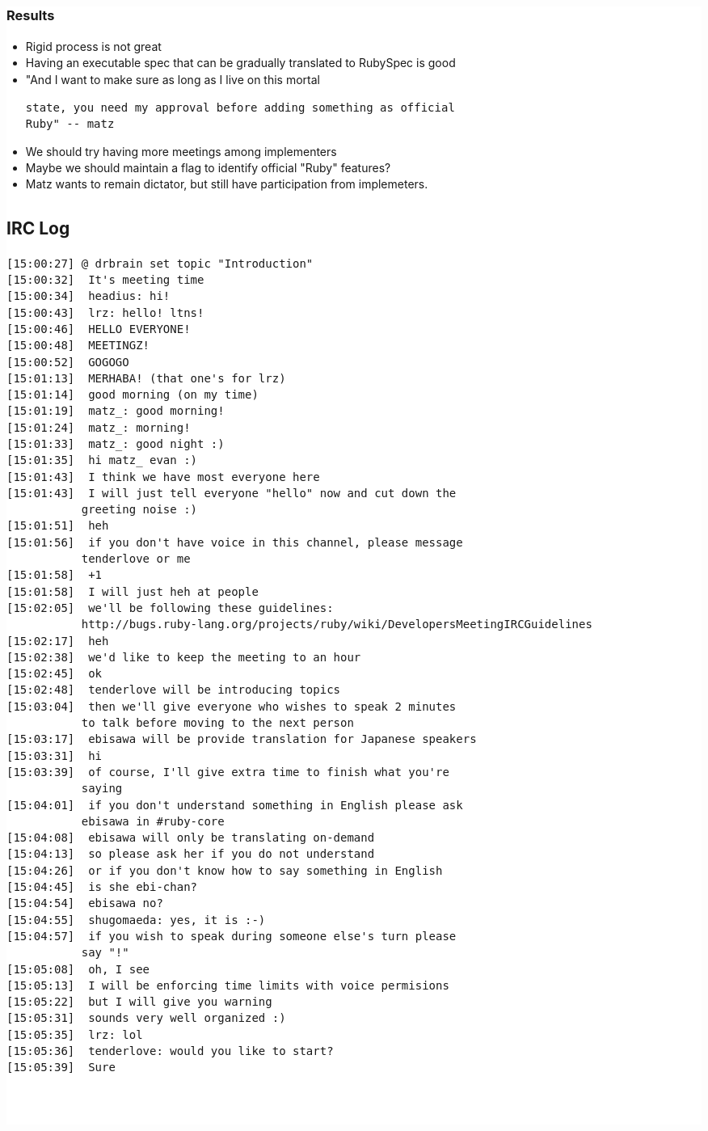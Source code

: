 ### Results

* Rigid process is not great
* Having an executable spec that can be gradually translated to RubySpec is good
* "And I want to make sure as long as I live on this mortal
  <pre>state, you need my approval before adding something as official
  Ruby" -- matz</pre>
* We should try having more meetings among implementers
* Maybe we should maintain a flag to identify official "Ruby" features?
* Matz wants to remain dictator, but still have participation from implemeters.

## IRC Log

<pre>[15:00:27] @ drbrain set topic "Introduction"
[15:00:32] <drbrain> It's meeting time
[15:00:34] <lrz> headius: hi!
[15:00:43] <headius> lrz: hello! ltns!
[15:00:46] <drbrain> HELLO EVERYONE!
[15:00:48] <wycats> MEETINGZ!
[15:00:52] <dbussink> GOGOGO
[15:01:13] <jballanc> MERHABA! (that one's for lrz)
[15:01:14] <matz_> good morning (on my time)
[15:01:19] <evan> matz_: good morning!
[15:01:24] <jballanc> matz_: morning!
[15:01:33] <dbussink> matz_: good night :)
[15:01:35] <lrz> hi matz_ evan :)
[15:01:43] <drbrain> I think we have most everyone here
[15:01:43] <headius> I will just tell everyone "hello" now and cut down the
           greeting noise :)
[15:01:51] <enebo> heh
[15:01:56] <drbrain> if you don't have voice in this channel, please message
           tenderlove or me
[15:01:58] <marcandre> +1
[15:01:58] <enebo> I will just heh at people
[15:02:05] <drbrain> we'll be following these guidelines:
           http://bugs.ruby-lang.org/projects/ruby/wiki/DevelopersMeetingIRCGuidelines
[15:02:17] <wycats> heh
[15:02:38] <drbrain> we'd like to keep the meeting to an hour
[15:02:45] <evan> ok
[15:02:48] <drbrain> tenderlove will be introducing topics
[15:03:04] <drbrain> then we'll give everyone who wishes to speak 2 minutes
           to talk before moving to the next person
[15:03:17] <drbrain> ebisawa will be provide translation for Japanese speakers
[15:03:31] <ebisawa> hi
[15:03:39] <drbrain> of course, I'll give extra time to finish what you're
           saying
[15:04:01] <drbrain> if you don't understand something in English please ask
           ebisawa in #ruby-core
[15:04:08] <drbrain> ebisawa will only be translating on-demand
[15:04:13] <drbrain> so please ask her if you do not understand
[15:04:26] <drbrain> or if you don't know how to say something in English
[15:04:45] <shugomaeda> is she ebi-chan?
[15:04:54] <wycats> ebisawa no?
[15:04:55] <tenderlove> shugomaeda: yes, it is :-)
[15:04:57] <drbrain> if you wish to speak during someone else's turn please
           say "!"
[15:05:08] <shugomaeda> oh, I see
[15:05:13] <drbrain> I will be enforcing time limits with voice permisions
[15:05:22] <drbrain> but I will give you warning
[15:05:31] <lrz> sounds very well organized :)
[15:05:35] <tenderlove> lrz: lol
[15:05:36] <drbrain> tenderlove: would you like to start?
[15:05:39] <tenderlove> Sure